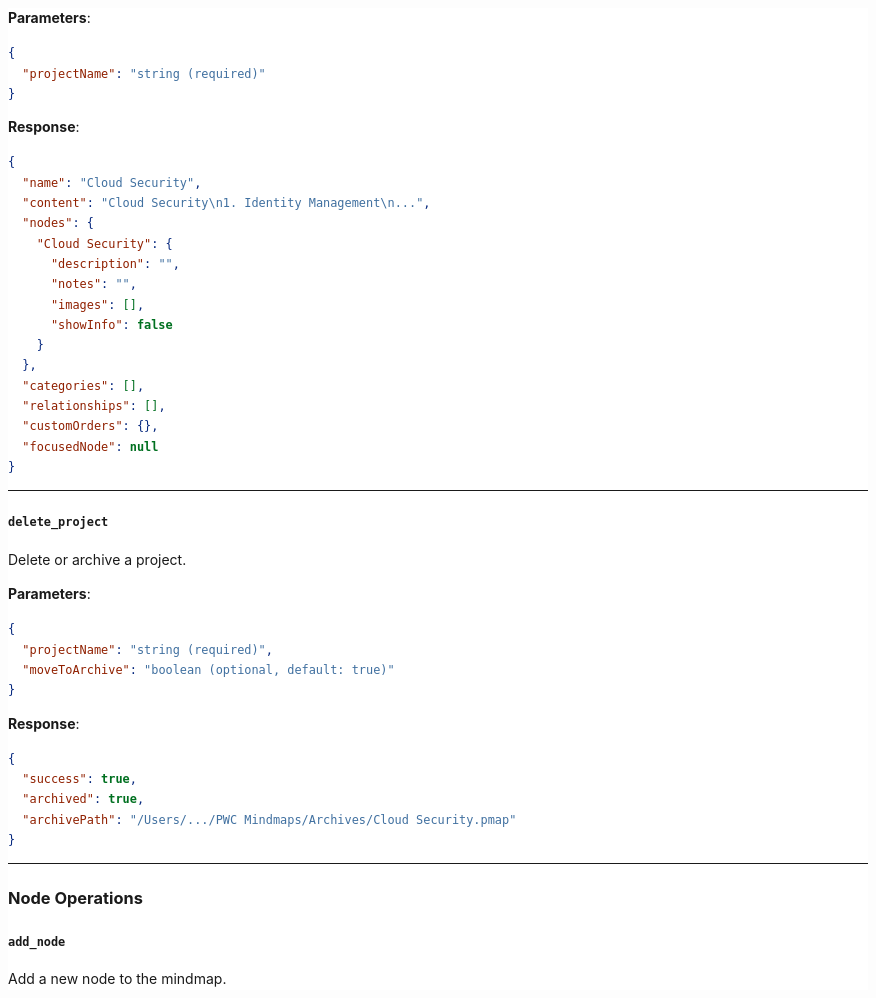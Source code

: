 **Parameters**:
```json
{
  "projectName": "string (required)"
}
```

**Response**:
```json
{
  "name": "Cloud Security",
  "content": "Cloud Security\n1. Identity Management\n...",
  "nodes": {
    "Cloud Security": {
      "description": "",
      "notes": "",
      "images": [],
      "showInfo": false
    }
  },
  "categories": [],
  "relationships": [],
  "customOrders": {},
  "focusedNode": null
}
```

---

#### `delete_project`
Delete or archive a project.

**Parameters**:
```json
{
  "projectName": "string (required)",
  "moveToArchive": "boolean (optional, default: true)"
}
```

**Response**:
```json
{
  "success": true,
  "archived": true,
  "archivePath": "/Users/.../PWC Mindmaps/Archives/Cloud Security.pmap"
}
```

---

### Node Operations

#### `add_node`
Add a new node to the mindmap.
